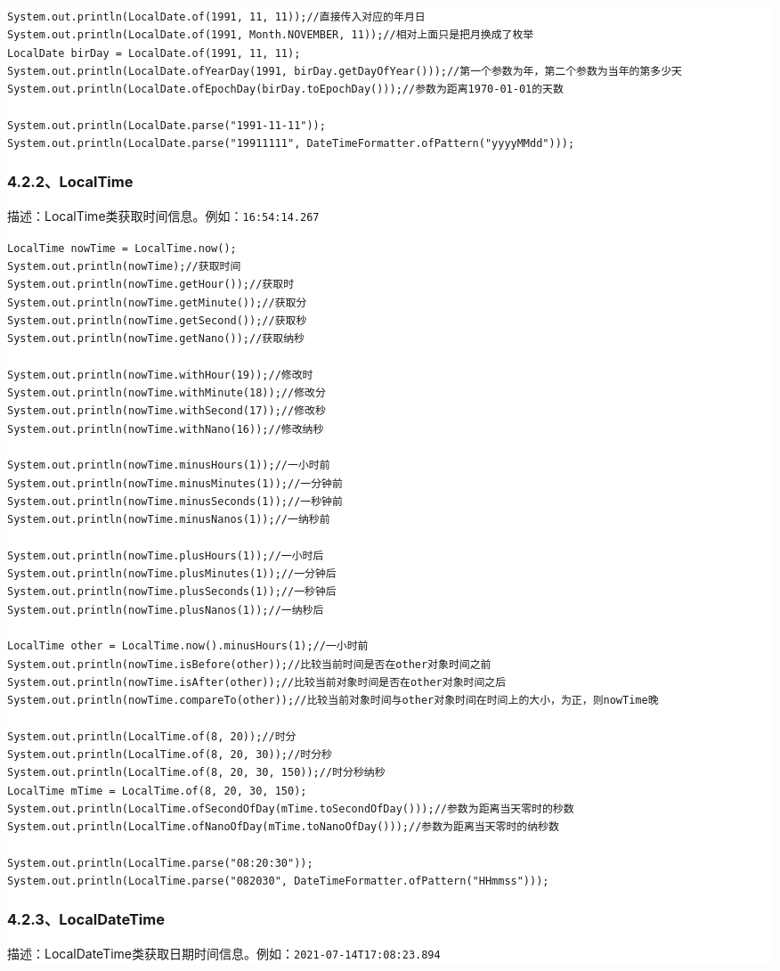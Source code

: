     System.out.println(LocalDate.of(1991, 11, 11));//直接传入对应的年月日
    System.out.println(LocalDate.of(1991, Month.NOVEMBER, 11));//相对上面只是把月换成了枚举
    LocalDate birDay = LocalDate.of(1991, 11, 11);
    System.out.println(LocalDate.ofYearDay(1991, birDay.getDayOfYear()));//第一个参数为年，第二个参数为当年的第多少天
    System.out.println(LocalDate.ofEpochDay(birDay.toEpochDay()));//参数为距离1970-01-01的天数
    
    System.out.println(LocalDate.parse("1991-11-11"));
    System.out.println(LocalDate.parse("19911111", DateTimeFormatter.ofPattern("yyyyMMdd")));


### 4.2.2、LocalTime

描述：LocalTime类获取时间信息。例如：`16:54:14.267`

    LocalTime nowTime = LocalTime.now();
    System.out.println(nowTime);//获取时间
    System.out.println(nowTime.getHour());//获取时
    System.out.println(nowTime.getMinute());//获取分
    System.out.println(nowTime.getSecond());//获取秒
    System.out.println(nowTime.getNano());//获取纳秒
    
    System.out.println(nowTime.withHour(19));//修改时
    System.out.println(nowTime.withMinute(18));//修改分
    System.out.println(nowTime.withSecond(17));//修改秒
    System.out.println(nowTime.withNano(16));//修改纳秒
    
    System.out.println(nowTime.minusHours(1));//一小时前
    System.out.println(nowTime.minusMinutes(1));//一分钟前
    System.out.println(nowTime.minusSeconds(1));//一秒钟前
    System.out.println(nowTime.minusNanos(1));//一纳秒前
    
    System.out.println(nowTime.plusHours(1));//一小时后
    System.out.println(nowTime.plusMinutes(1));//一分钟后
    System.out.println(nowTime.plusSeconds(1));//一秒钟后
    System.out.println(nowTime.plusNanos(1));//一纳秒后
    
    LocalTime other = LocalTime.now().minusHours(1);//一小时前
    System.out.println(nowTime.isBefore(other));//比较当前时间是否在other对象时间之前
    System.out.println(nowTime.isAfter(other));//比较当前对象时间是否在other对象时间之后
    System.out.println(nowTime.compareTo(other));//比较当前对象时间与other对象时间在时间上的大小，为正，则nowTime晚
    
    System.out.println(LocalTime.of(8, 20));//时分
    System.out.println(LocalTime.of(8, 20, 30));//时分秒
    System.out.println(LocalTime.of(8, 20, 30, 150));//时分秒纳秒
    LocalTime mTime = LocalTime.of(8, 20, 30, 150);
    System.out.println(LocalTime.ofSecondOfDay(mTime.toSecondOfDay()));//参数为距离当天零时的秒数
    System.out.println(LocalTime.ofNanoOfDay(mTime.toNanoOfDay()));//参数为距离当天零时的纳秒数
    
    System.out.println(LocalTime.parse("08:20:30"));
    System.out.println(LocalTime.parse("082030", DateTimeFormatter.ofPattern("HHmmss")));


### 4.2.3、LocalDateTime

描述：LocalDateTime类获取日期时间信息。例如：`2021-07-14T17:08:23.894`
